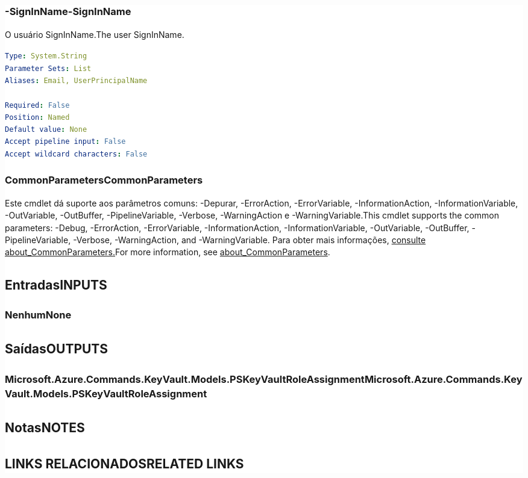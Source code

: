 ### <span data-ttu-id="27f9e-142">-SignInName</span><span class="sxs-lookup"><span data-stu-id="27f9e-142">-SignInName</span></span>
<span data-ttu-id="27f9e-143">O usuário SignInName.</span><span class="sxs-lookup"><span data-stu-id="27f9e-143">The user SignInName.</span></span>

```yaml
Type: System.String
Parameter Sets: List
Aliases: Email, UserPrincipalName

Required: False
Position: Named
Default value: None
Accept pipeline input: False
Accept wildcard characters: False
```

### <span data-ttu-id="27f9e-144">CommonParameters</span><span class="sxs-lookup"><span data-stu-id="27f9e-144">CommonParameters</span></span>
<span data-ttu-id="27f9e-145">Este cmdlet dá suporte aos parâmetros comuns: -Depurar, -ErrorAction, -ErrorVariable, -InformationAction, -InformationVariable, -OutVariable, -OutBuffer, -PipelineVariable, -Verbose, -WarningAction e -WarningVariable.</span><span class="sxs-lookup"><span data-stu-id="27f9e-145">This cmdlet supports the common parameters: -Debug, -ErrorAction, -ErrorVariable, -InformationAction, -InformationVariable, -OutVariable, -OutBuffer, -PipelineVariable, -Verbose, -WarningAction, and -WarningVariable.</span></span> <span data-ttu-id="27f9e-146">Para obter mais informações, [consulte about_CommonParameters.](http://go.microsoft.com/fwlink/?LinkID=113216)</span><span class="sxs-lookup"><span data-stu-id="27f9e-146">For more information, see [about_CommonParameters](http://go.microsoft.com/fwlink/?LinkID=113216).</span></span>

## <span data-ttu-id="27f9e-147">Entradas</span><span class="sxs-lookup"><span data-stu-id="27f9e-147">INPUTS</span></span>

### <span data-ttu-id="27f9e-148">Nenhum</span><span class="sxs-lookup"><span data-stu-id="27f9e-148">None</span></span>

## <span data-ttu-id="27f9e-149">Saídas</span><span class="sxs-lookup"><span data-stu-id="27f9e-149">OUTPUTS</span></span>

### <span data-ttu-id="27f9e-150">Microsoft.Azure.Commands.KeyVault.Models.PSKeyVaultRoleAssignment</span><span class="sxs-lookup"><span data-stu-id="27f9e-150">Microsoft.Azure.Commands.KeyVault.Models.PSKeyVaultRoleAssignment</span></span>

## <span data-ttu-id="27f9e-151">Notas</span><span class="sxs-lookup"><span data-stu-id="27f9e-151">NOTES</span></span>

## <span data-ttu-id="27f9e-152">LINKS RELACIONADOS</span><span class="sxs-lookup"><span data-stu-id="27f9e-152">RELATED LINKS</span></span>
